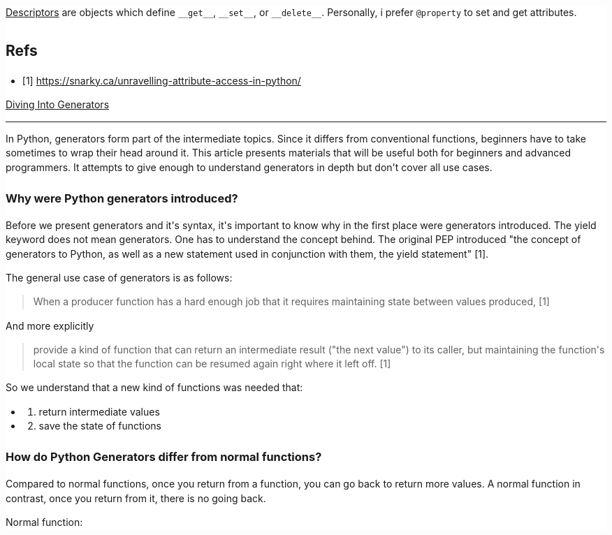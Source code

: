 [Descriptors](https://docs.python.org/3/howto/descriptor.html) are objects which define `__get__`, `__set__`, or `__delete__`. Personally, i prefer `@property` to set and get attributes.


## Refs

- [1] https://snarky.ca/unravelling-attribute-access-in-python/


<a id="generators" class="chapter xref" href="#generators"> Diving Into Generators</a>
<hr>


In Python, generators form part of the intermediate topics. Since it differs from conventional functions, beginners have to take sometimes to wrap their head around it. This article presents materials that will be useful both for beginners and advanced programmers. It attempts to give enough to understand generators in depth but don't cover all use cases.

### Why were Python generators introduced?



Before we present generators and it's syntax, it's important to know why in the first place were generators introduced. The yield keyword does not mean generators. One has to understand the concept behind. The original PEP introduced "the concept of generators to Python, as well as a new statement used in conjunction with them, the yield statement" [1].

The general use case of generators is as follows:


> 
>  When a producer function has a hard enough job that it requires maintaining state between values produced, [1]
> 



And more explicitly


> 
>  provide a kind of function that can return an intermediate result ("the next value") to its caller, but maintaining the function's local state so that the function can be resumed again right where it left off. [1]
> 



So we understand that a new kind of functions was needed that:

* 1. return intermediate values
* 2. save the state of functions


### How do Python Generators differ from normal functions?



Compared to normal functions, once you return from a function, you can go back to return more values. A normal function in contrast, once you return from it, there is no going back.

Normal function:
